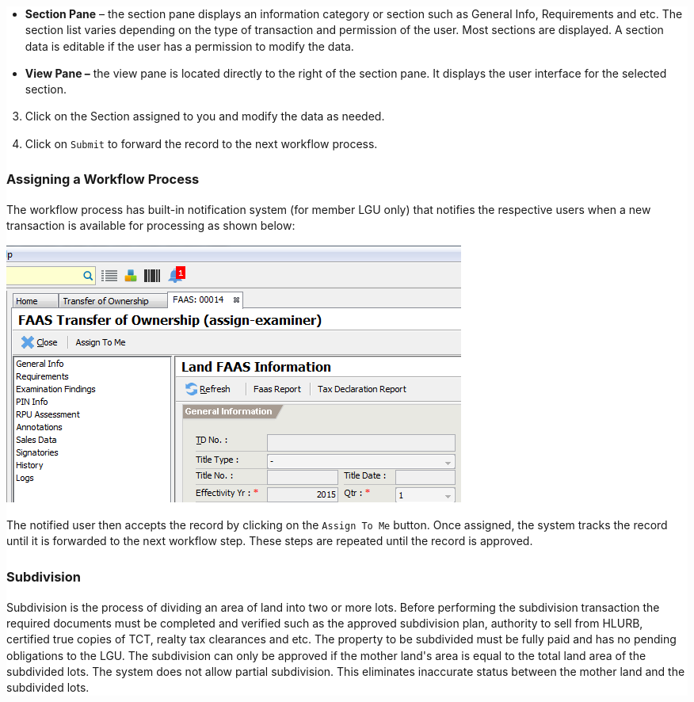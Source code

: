 -   **Section Pane** – the section pane displays an information category
    or section such as General Info, Requirements and etc. The section
    list varies depending on the type of transaction and permission of
    the user. Most sections are displayed. A section data is editable if
    the user has a permission to modify the data.

-   **View Pane –** the view pane is located directly to the right of
    the section pane. It displays the user interface for the selected
    section.

3.  Click on the Section assigned to you and modify the data as needed.

4.  Click on `Submit` to forward the record to the next workflow
    process.

### Assigning a Workflow Process 

The workflow process has built-in notification system (for member LGU
only) that notifies the respective users when a new transaction is
available for processing as shown below:

![image|512x397,100%](images\image205.png)


The notified user then accepts the record by clicking on the `Assign To
Me` button. Once assigned, the system tracks the record until it is
forwarded to the next workflow step. These steps are repeated until the
record is approved.

### Subdivision

Subdivision is the process of dividing an area of land into two or more
lots. Before performing the subdivision transaction the required
documents must be completed and verified such as the approved
subdivision plan, authority to sell from HLURB, certified true copies of
TCT, realty tax clearances and etc. The property to be subdivided must
be fully paid and has no pending obligations to the LGU. The subdivision
can only be approved if the mother land's area is equal to the total
land area of the subdivided lots. The system does not allow partial
subdivision. This eliminates inaccurate status between the mother land
and the subdivided lots.
